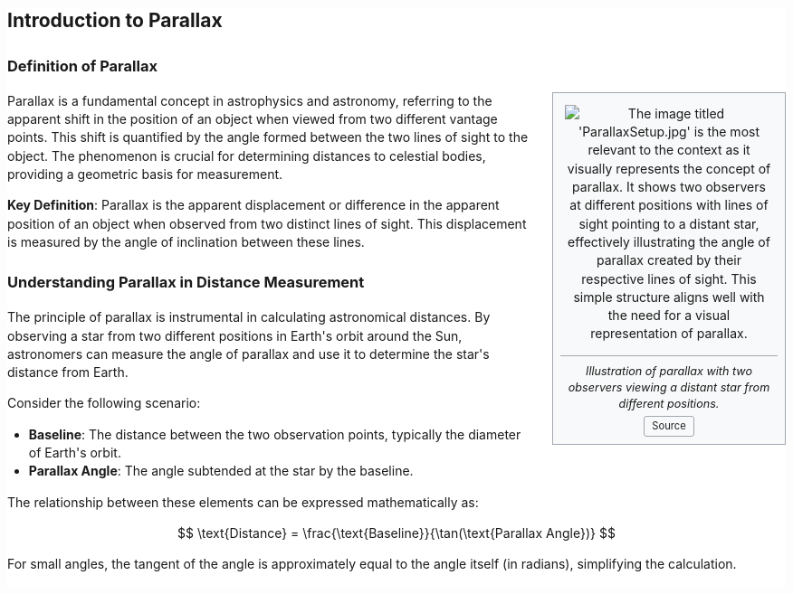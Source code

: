 ## Introduction to Parallax
### Definition of Parallax

<figure style="float: right; clear: right; margin: 0 0 20px 20px; max-width: 30%; background-color: #f8f9fa; border: 1px solid #a2a9b1; padding: 8px; box-sizing: border-box;">
    <div style="background-color: #f8f9fa; text-align: center; padding: 5px;">
        <img src="https://www.e-education.psu.edu/astro801/sites/www.e-education.psu.edu.astro801/files/image/ParallaxSetup.jpg" alt="The image titled 'ParallaxSetup.jpg' is the most relevant to the context as it visually represents the concept of parallax. It shows two observers at different positions with lines of sight pointing to a distant star, effectively illustrating the angle of parallax created by their respective lines of sight. This simple structure aligns well with the need for a visual representation of parallax." style="width: 100%; height: auto; display: block; margin: 0 auto;"/>
    </div>
    <figcaption style="border-top: 1px solid #a2a9b1; margin-top: 8px; padding-top: 8px;">
        <div style="font-size: 0.9em; text-align: center;">
            <em>Illustration of parallax with two observers viewing a distant star from different positions.</em>
        </div>
        <div style="font-size: 0.8em; text-align: center; margin-top: 4px;">
            <a href="https://www.e-education.psu.edu/astro801/sites/www.e-education.psu.edu.astro801/files/image/ParallaxSetup.jpg" style="display: inline-block; padding: 2px 8px; background-color: #f8f9fa; border: 1px solid #a2a9b1; border-radius: 3px; color: #202122; text-decoration: none; cursor: pointer;" target="_blank">Source</a>
        </div>
    </figcaption>
</figure>

Parallax is a fundamental concept in astrophysics and astronomy, referring to the apparent shift in the position of an object when viewed from two different vantage points. This shift is quantified by the angle formed between the two lines of sight to the object. The phenomenon is crucial for determining distances to celestial bodies, providing a geometric basis for measurement.

**Key Definition**: Parallax is the apparent displacement or difference in the apparent position of an object when observed from two distinct lines of sight. This displacement is measured by the angle of inclination between these lines.

### Understanding Parallax in Distance Measurement

The principle of parallax is instrumental in calculating astronomical distances. By observing a star from two different positions in Earth's orbit around the Sun, astronomers can measure the angle of parallax and use it to determine the star's distance from Earth.

Consider the following scenario:

- **Baseline**: The distance between the two observation points, typically the diameter of Earth's orbit.
- **Parallax Angle**: The angle subtended at the star by the baseline.

The relationship between these elements can be expressed mathematically as:

$$
\text{Distance} = \frac{\text{Baseline}}{\tan(\text{Parallax Angle})}
$$

For small angles, the tangent of the angle is approximately equal to the angle itself (in radians), simplifying the calculation.

<div class="example-box" style="clear: both;">
